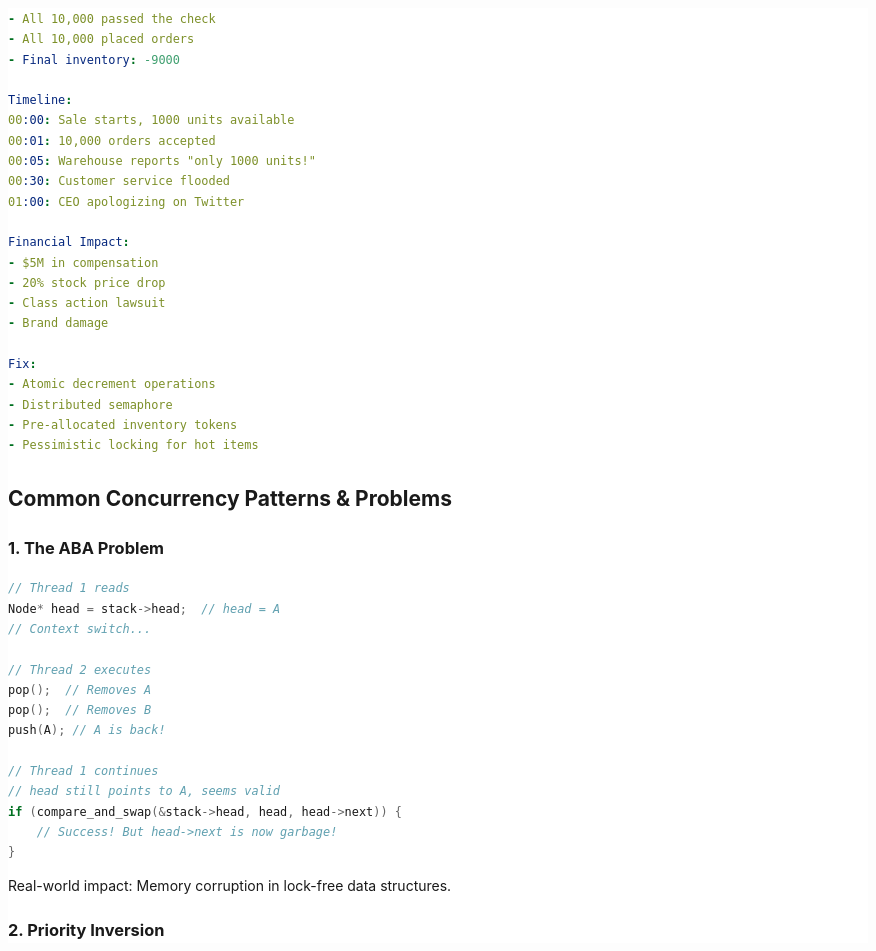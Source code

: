 ```yaml
- All 10,000 passed the check
- All 10,000 placed orders
- Final inventory: -9000

Timeline:
00:00: Sale starts, 1000 units available
00:01: 10,000 orders accepted
00:05: Warehouse reports "only 1000 units!"
00:30: Customer service flooded
01:00: CEO apologizing on Twitter

Financial Impact:
- $5M in compensation
- 20% stock price drop
- Class action lawsuit
- Brand damage

Fix:
- Atomic decrement operations
- Distributed semaphore
- Pre-allocated inventory tokens
- Pessimistic locking for hot items
```

</div>

## Common Concurrency Patterns & Problems

### 1. The ABA Problem

```cpp
// Thread 1 reads
Node* head = stack->head;  // head = A
// Context switch...

// Thread 2 executes
pop();  // Removes A
pop();  // Removes B  
push(A); // A is back!

// Thread 1 continues
// head still points to A, seems valid
if (compare_and_swap(&stack->head, head, head->next)) {
    // Success! But head->next is now garbage!
}
```

Real-world impact: Memory corruption in lock-free data structures.

### 2. Priority Inversion
